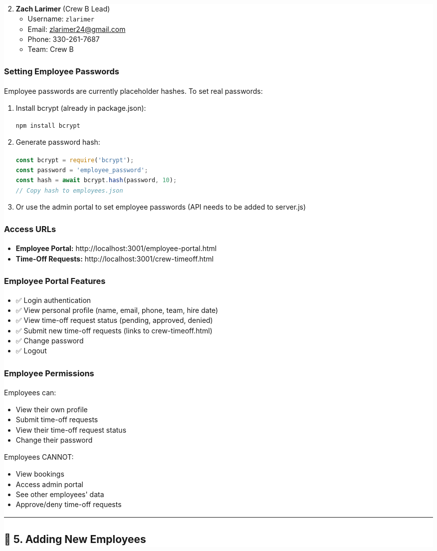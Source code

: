 2. **Zach Larimer** (Crew B Lead)
   - Username: `zlarimer`
   - Email: zlarimer24@gmail.com
   - Phone: 330-261-7687
   - Team: Crew B

### Setting Employee Passwords

Employee passwords are currently placeholder hashes. To set real passwords:

1. Install bcrypt (already in package.json):
   ```
   npm install bcrypt
   ```

2. Generate password hash:
   ```javascript
   const bcrypt = require('bcrypt');
   const password = 'employee_password';
   const hash = await bcrypt.hash(password, 10);
   // Copy hash to employees.json
   ```

3. Or use the admin portal to set employee passwords (API needs to be added to server.js)

### Access URLs
- **Employee Portal:** http://localhost:3001/employee-portal.html
- **Time-Off Requests:** http://localhost:3001/crew-timeoff.html

### Employee Portal Features
- ✅ Login authentication
- ✅ View personal profile (name, email, phone, team, hire date)
- ✅ View time-off request status (pending, approved, denied)
- ✅ Submit new time-off requests (links to crew-timeoff.html)
- ✅ Change password
- ✅ Logout

### Employee Permissions
Employees can:
- View their own profile
- Submit time-off requests
- View their time-off request status
- Change their password

Employees CANNOT:
- View bookings
- Access admin portal
- See other employees' data
- Approve/deny time-off requests

---

## 🔐 5. Adding New Employees

